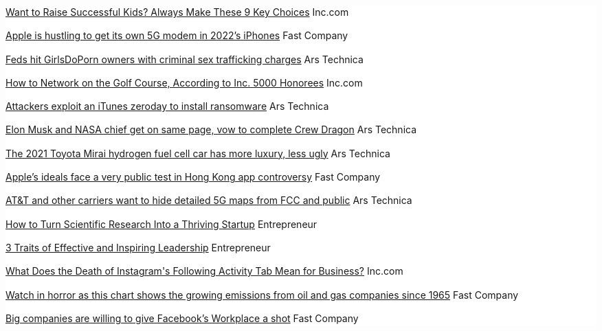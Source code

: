 [Want to Raise Successful Kids? Always Make These 9 Key Choices](https://www.inc.com/bill-murphy-jr/want-to-raise-successful-kids-make-these-9-key-choices-source-harvard-stanford-researchers.html)
Inc.com

[Apple is hustling to get its own 5G modem in 2022’s iPhones](https://www.fastcompany.com/90416100/apple-wants-its-own-5g-modem-in-2022s-iphones-but-itll-be-a-squeaker?partner=feedburner&utm_source=feedburner&utm_medium=feed&utm_campaign=feedburner+fastcompany&utm_content=feedburner)
Fast Company

[Feds hit GirlsDoPorn owners with criminal sex trafficking charges](https://arstechnica.com/tech-policy/2019/10/feds-criminally-charge-girlsdoporn-owners-for-coercing-women/)
Ars Technica

[How to Network on the Golf Course, According to Inc. 5000 Honorees](https://www.inc.com/video/how-to-network-on-the-golf-course-according-to-inc-5000-honorees.html)
Inc.com

[Attackers exploit an iTunes zeroday to install ransomware](https://arstechnica.com/information-technology/2019/10/attackers-exploit-an-itunes-zeroday-to-install-ransomware/)
Ars Technica

[Elon Musk and NASA chief get on same page, vow to complete Crew Dragon](https://arstechnica.com/science/2019/10/elon-musk-and-nasa-chief-get-on-same-page-vow-to-complete-crew-dragon/)
Ars Technica

[The 2021 Toyota Mirai hydrogen fuel cell car has more luxury, less ugly](https://arstechnica.com/cars/2019/10/the-2021-toyota-mirai-hydrogen-fuel-cell-car-has-more-luxury-less-ugly/)
Ars Technica

[Apple’s ideals face a very public test in Hong Kong app controversy](https://www.fastcompany.com/90416150/apple-hkmaps-live-removal?partner=feedburner&utm_source=feedburner&utm_medium=feed&utm_campaign=feedburner+fastcompany&utm_content=feedburner)
Fast Company

[AT&T and other carriers want to hide detailed 5G maps from FCC and public](https://arstechnica.com/tech-policy/2019/10/att-and-other-carriers-want-to-hide-detailed-5g-maps-from-fcc-and-public/)
Ars Technica

[How to Turn Scientific Research Into a Thriving Startup](https://www.entrepreneur.com/article/340615)
Entrepreneur

[3 Traits of Effective and Inspiring Leadership](https://www.entrepreneur.com/video/340493)
Entrepreneur

[What Does the Death of Instagram's Following Activity Tab Mean for Business?](https://www.inc.com/larry-kim/what-does-death-of-instagrams-following-activity-tab-mean-for-business.html)
Inc.com

[Watch in horror as this chart shows the growing emissions from oil and gas companies since 1965](https://www.fastcompany.com/90415988/watch-in-horror-as-this-chart-shows-the-growing-emissions-from-oil-and-gas-companies-since-1965?partner=feedburner&utm_source=feedburner&utm_medium=feed&utm_campaign=feedburner+fastcompany&utm_content=feedburner)
Fast Company

[Big companies are willing to give Facebook’s Workplace a shot](https://www.fastcompany.com/90415122/facebook-workplace-users?partner=feedburner&utm_source=feedburner&utm_medium=feed&utm_campaign=feedburner+fastcompany&utm_content=feedburner)
Fast Company
